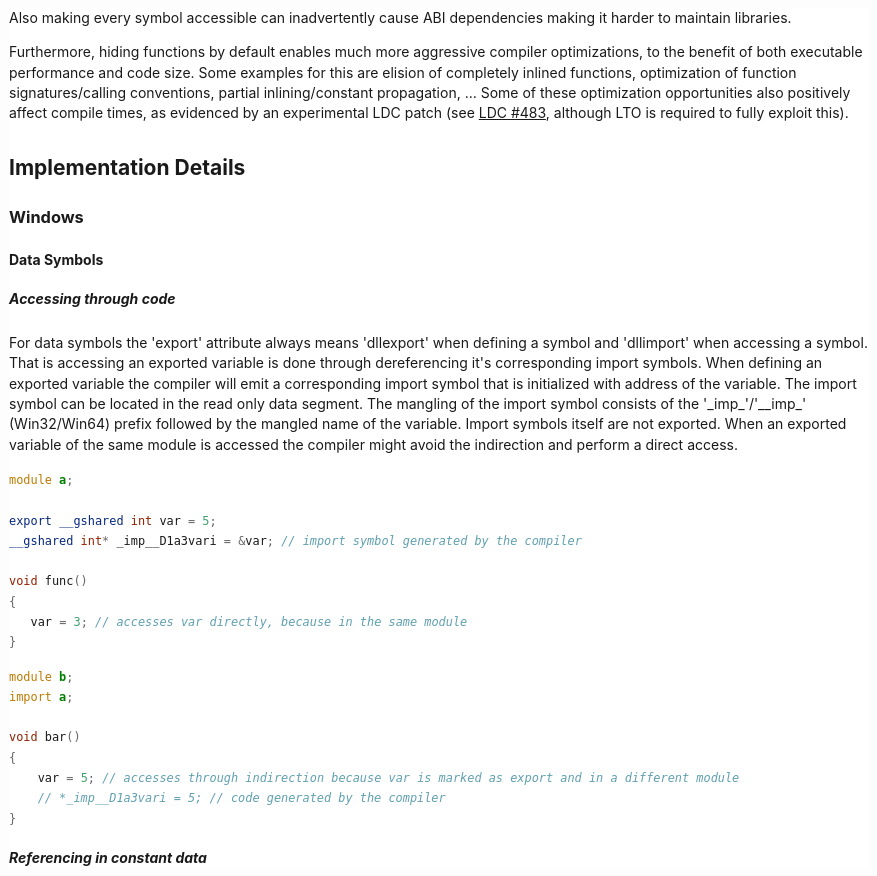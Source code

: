 Also making every symbol accessible can inadvertently cause ABI dependencies making it harder to maintain libraries.

Furthermore, hiding functions by default enables much more aggressive compiler optimizations, to the benefit of both executable performance and code size. Some examples for this are elision of completely inlined functions, optimization of function signatures/calling conventions, partial inlining/constant propagation, … Some of these optimization opportunities also positively affect compile times, as evidenced by an experimental LDC patch (see [LDC \#483](https://github.com/ldc-developers/ldc/pull/483), although LTO is required to fully exploit this).

Implementation Details
----------------------

### Windows

#### Data Symbols

##### Accessing through code

For data symbols the 'export' attribute always means 'dllexport' when defining a symbol and 'dllimport' when accessing a symbol. That is accessing an exported variable is done through dereferencing it's corresponding import symbols. When defining an exported variable the compiler will emit a corresponding import symbol that is initialized with address of the variable. The import symbol can be located in the read only data segment. The mangling of the import symbol consists of the '\_imp\_'/'\_\_imp\_' (Win32/Win64) prefix followed by the mangled name of the variable. Import symbols itself are not exported. When an exported variable of the same module is accessed the compiler might avoid the indirection and perform a direct access.

``` D
module a;

export __gshared int var = 5;
__gshared int* _imp__D1a3vari = &var; // import symbol generated by the compiler

void func()
{
   var = 3; // accesses var directly, because in the same module
}
```

``` D
module b;
import a;

void bar()
{
    var = 5; // accesses through indirection because var is marked as export and in a different module
    // *_imp__D1a3vari = 5; // code generated by the compiler
}
```

##### Referencing in constant data
